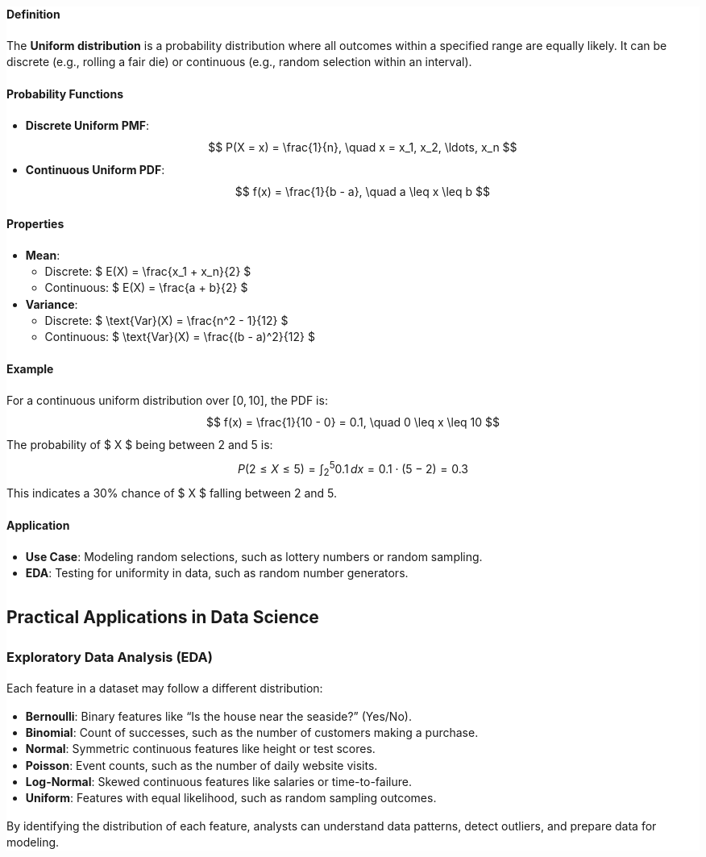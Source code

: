 #### Definition
The **Uniform distribution** is a probability distribution where all outcomes within a specified range are equally likely. It can be discrete (e.g., rolling a fair die) or continuous (e.g., random selection within an interval).

#### Probability Functions
- **Discrete Uniform PMF**:
  $$
  P(X = x) = \frac{1}{n}, \quad x = x_1, x_2, \ldots, x_n
  $$
- **Continuous Uniform PDF**:
  $$
  f(x) = \frac{1}{b - a}, \quad a \leq x \leq b
  $$

#### Properties
- **Mean**: 
  - Discrete: $ E(X) = \frac{x_1 + x_n}{2} $
  - Continuous: $ E(X) = \frac{a + b}{2} $
- **Variance**: 
  - Discrete: $ \text{Var}(X) = \frac{n^2 - 1}{12} $
  - Continuous: $ \text{Var}(X) = \frac{(b - a)^2}{12} $

#### Example
For a continuous uniform distribution over $[0, 10]$, the PDF is:
$$
f(x) = \frac{1}{10 - 0} = 0.1, \quad 0 \leq x \leq 10
$$
The probability of $ X $ being between 2 and 5 is:
$$
P(2 \leq X \leq 5) = \int_2^5 0.1 \, dx = 0.1 \cdot (5 - 2) = 0.3
$$
This indicates a 30% chance of $ X $ falling between 2 and 5.

#### Application
- **Use Case**: Modeling random selections, such as lottery numbers or random sampling.
- **EDA**: Testing for uniformity in data, such as random number generators.

## Practical Applications in Data Science

### Exploratory Data Analysis (EDA)
Each feature in a dataset may follow a different distribution:
- **Bernoulli**: Binary features like “Is the house near the seaside?” (Yes/No).
- **Binomial**: Count of successes, such as the number of customers making a purchase.
- **Normal**: Symmetric continuous features like height or test scores.
- **Poisson**: Event counts, such as the number of daily website visits.
- **Log-Normal**: Skewed continuous features like salaries or time-to-failure.
- **Uniform**: Features with equal likelihood, such as random sampling outcomes.

By identifying the distribution of each feature, analysts can understand data patterns, detect outliers, and prepare data for modeling.
